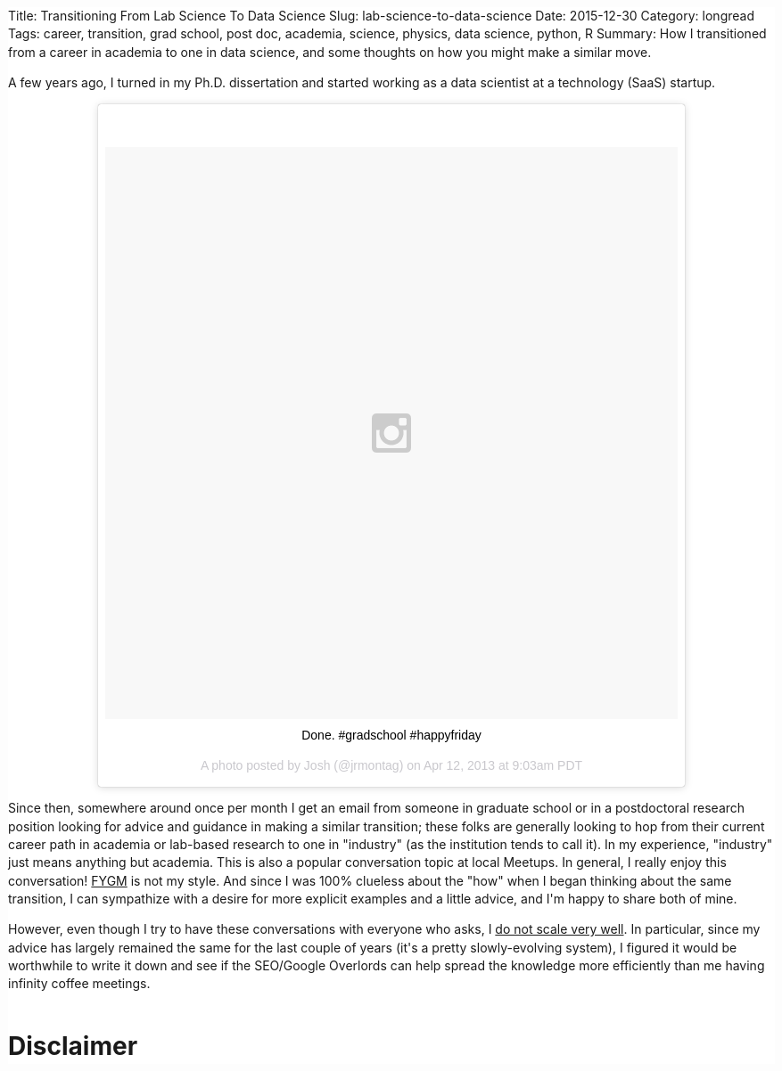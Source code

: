 Title: Transitioning From Lab Science To Data Science 
Slug: lab-science-to-data-science
Date: 2015-12-30 
Category: longread
Tags: career, transition, grad school, post doc, academia, science, physics, data science, python, R 
Summary: How I transitioned from a career in academia to one in data science, and some thoughts on how you might make a similar move. 


A few years ago, I turned in my Ph.D. dissertation and started working as a data scientist at a technology (SaaS) startup. 

<center>
<blockquote class="instagram-media" data-instgrm-captioned data-instgrm-version="6" style=" background:#FFF; border:0; border-radius:3px; box-shadow:0 0 1px 0 rgba(0,0,0,0.5),0 1px 10px 0 rgba(0,0,0,0.15); margin: 1px; max-width:658px; padding:0; width:99.375%; width:-webkit-calc(100% - 2px); width:calc(100% - 2px);"><div style="padding:8px;"> <div style=" background:#F8F8F8; line-height:0; margin-top:40px; padding:50% 0; text-align:center; width:100%;"> <div style=" background:url(data:image/png;base64,iVBORw0KGgoAAAANSUhEUgAAACwAAAAsCAMAAAApWqozAAAAGFBMVEUiIiI9PT0eHh4gIB4hIBkcHBwcHBwcHBydr+JQAAAACHRSTlMABA4YHyQsM5jtaMwAAADfSURBVDjL7ZVBEgMhCAQBAf//42xcNbpAqakcM0ftUmFAAIBE81IqBJdS3lS6zs3bIpB9WED3YYXFPmHRfT8sgyrCP1x8uEUxLMzNWElFOYCV6mHWWwMzdPEKHlhLw7NWJqkHc4uIZphavDzA2JPzUDsBZziNae2S6owH8xPmX8G7zzgKEOPUoYHvGz1TBCxMkd3kwNVbU0gKHkx+iZILf77IofhrY1nYFnB/lQPb79drWOyJVa/DAvg9B/rLB4cC+Nqgdz/TvBbBnr6GBReqn/nRmDgaQEej7WhonozjF+Y2I/fZou/qAAAAAElFTkSuQmCC); display:block; height:44px; margin:0 auto -44px; position:relative; top:-22px; width:44px;"></div></div> <p style=" margin:8px 0 0 0; padding:0 4px;"> <a href="https://www.instagram.com/p/YAr0lMrjaE/" style=" color:#000; font-family:Arial,sans-serif; font-size:14px; font-style:normal; font-weight:normal; line-height:17px; text-decoration:none; word-wrap:break-word;" target="_blank">Done.  #gradschool #happyfriday</a></p> <p style=" color:#c9c8cd; font-family:Arial,sans-serif; font-size:14px; line-height:17px; margin-bottom:0; margin-top:8px; overflow:hidden; padding:8px 0 7px; text-align:center; text-overflow:ellipsis; white-space:nowrap;">A photo posted by Josh (@jrmontag) on <time style=" font-family:Arial,sans-serif; font-size:14px; line-height:17px;" datetime="2013-04-12T16:03:24+00:00">Apr 12, 2013 at 9:03am PDT</time></p></div></blockquote>
</center>
<script async defer src="//platform.instagram.com/en_US/embeds.js"></script>

Since then, somewhere around once per month I get an email from someone in graduate school or in a postdoctoral research position looking for advice and guidance in making a similar transition; these folks are generally looking to hop from their current career path in academia or lab-based research to one in "industry" (as the institution tends to call it). In my experience, "industry" just means anything but academia. This is also a popular conversation topic at local Meetups. In general, I really enjoy this conversation! [FYGM](http://www.urbandictionary.com/define.php?term=FYGM) is not my style. And since I was 100% clueless about the "how" when I began thinking about the same transition, I can sympathize with a desire for more explicit examples and a little advice, and I'm happy to share both of mine. 

However, even though I try to have these conversations with everyone who asks, I [do not scale very well](https://www.youtube.com/watch?v=b2F-DItXtZs). In particular, since my advice has largely remained the same for the last couple of years (it's a pretty slowly-evolving system), I figured it would be worthwhile to write it down and see if the SEO/Google Overlords can help spread the knowledge more efficiently than me having infinity coffee meetings. 

# Disclaimer 
 